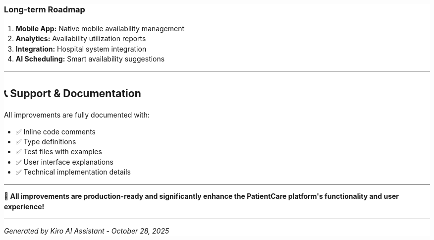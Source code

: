 ### Long-term Roadmap
1. **Mobile App:** Native mobile availability management
2. **Analytics:** Availability utilization reports
3. **Integration:** Hospital system integration
4. **AI Scheduling:** Smart availability suggestions

---

## 📞 Support & Documentation

All improvements are fully documented with:
- ✅ Inline code comments
- ✅ Type definitions
- ✅ Test files with examples
- ✅ User interface explanations
- ✅ Technical implementation details

---

**🎉 All improvements are production-ready and significantly enhance the PatientCare platform's functionality and user experience!**

---

*Generated by Kiro AI Assistant - October 28, 2025*